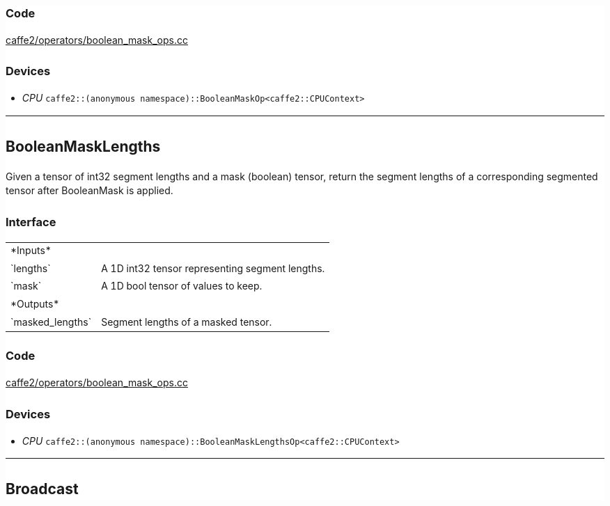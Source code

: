### Code


[caffe2/operators/boolean_mask_ops.cc](https://github.com/caffe2/caffe2/blob/master/caffe2/operators/boolean_mask_ops.cc)

### Devices


- *CPU* `caffe2::(anonymous namespace)::BooleanMaskOp<caffe2::CPUContext>`



---



## BooleanMaskLengths


Given a tensor of int32 segment lengths and a mask (boolean) tensor, return the segment lengths of a corresponding segmented tensor after BooleanMask is applied.



### Interface

<table><tr><td>*Inputs*
</td><td>
</td></tr><tr><td>`lengths`
</td><td>A 1D int32 tensor representing segment lengths.
</td></tr><tr><td>`mask`
</td><td>A 1D bool tensor of values to keep.
</td></tr><tr><td>*Outputs*
</td><td>
</td></tr><tr><td>`masked_lengths`
</td><td>Segment lengths of a masked tensor.
</td></tr></table>

### Code


[caffe2/operators/boolean_mask_ops.cc](https://github.com/caffe2/caffe2/blob/master/caffe2/operators/boolean_mask_ops.cc)

### Devices


- *CPU* `caffe2::(anonymous namespace)::BooleanMaskLengthsOp<caffe2::CPUContext>`



---



## Broadcast
